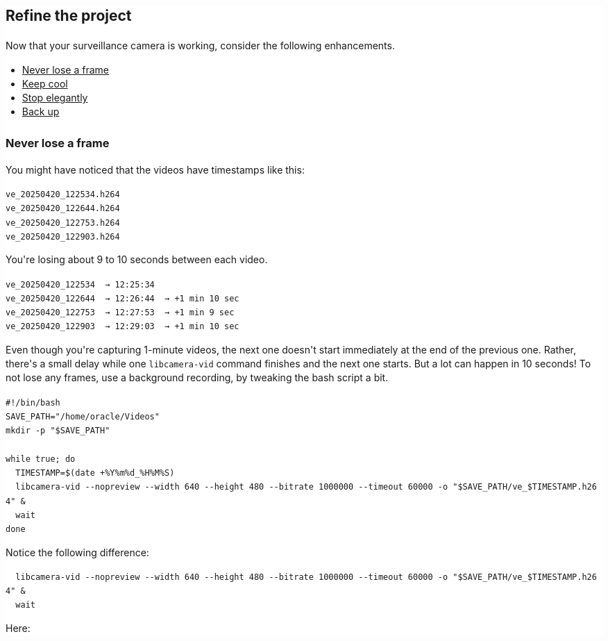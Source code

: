 ## Refine the project

Now that your surveillance camera is working, consider the following enhancements.

-  [Never lose a frame](#never-lose-a-frame)
-  [Keep cool](#keep-cool)
-  [Stop elegantly](#stop-elegantly)
-  [Back up](#back-up)

### Never lose a frame

You might have noticed that the videos have timestamps like this:

```
ve_20250420_122534.h264
ve_20250420_122644.h264
ve_20250420_122753.h264
ve_20250420_122903.h264
```

You're losing about 9 to 10 seconds between each video.

```
ve_20250420_122534  → 12:25:34
ve_20250420_122644  → 12:26:44  → +1 min 10 sec
ve_20250420_122753  → 12:27:53  → +1 min 9 sec
ve_20250420_122903  → 12:29:03  → +1 min 10 sec
``` 

Even though you're capturing 1-minute videos, the next one doesn't start immediately at the end of the previous one. Rather, there's a small delay while one `libcamera-vid` command finishes and the next one starts. But a lot can happen in 10 seconds! To not lose any frames, use a background recording, by tweaking the bash script a bit.

```
#!/bin/bash
SAVE_PATH="/home/oracle/Videos"
mkdir -p "$SAVE_PATH"

while true; do
  TIMESTAMP=$(date +%Y%m%d_%H%M%S)
  libcamera-vid --nopreview --width 640 --height 480 --bitrate 1000000 --timeout 60000 -o "$SAVE_PATH/ve_$TIMESTAMP.h264" &
  wait
done
``` 

Notice the following difference:

```
  libcamera-vid --nopreview --width 640 --height 480 --bitrate 1000000 --timeout 60000 -o "$SAVE_PATH/ve_$TIMESTAMP.h264" &
  wait
```

Here:
